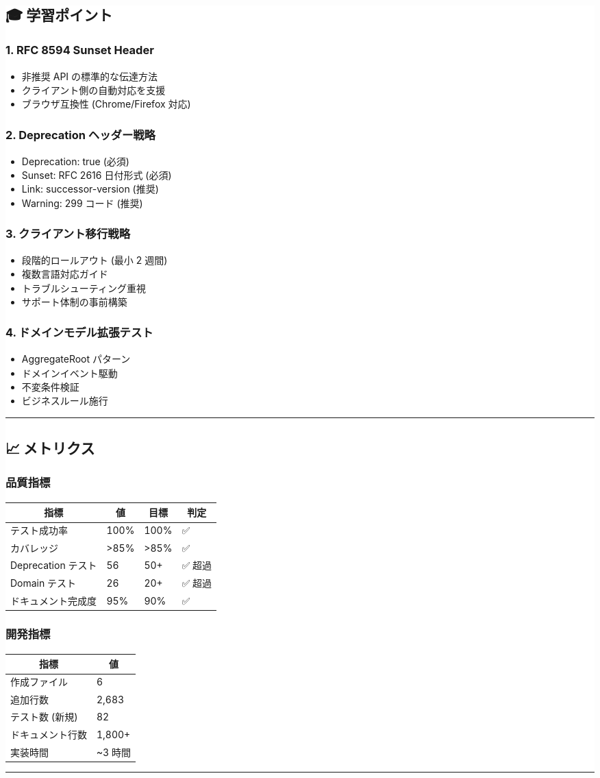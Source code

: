 
## 🎓 学習ポイント

### 1. RFC 8594 Sunset Header
- 非推奨 API の標準的な伝達方法
- クライアント側の自動対応を支援
- ブラウザ互換性 (Chrome/Firefox 対応)

### 2. Deprecation ヘッダー戦略
- Deprecation: true (必須)
- Sunset: RFC 2616 日付形式 (必須)
- Link: successor-version (推奨)
- Warning: 299 コード (推奨)

### 3. クライアント移行戦略
- 段階的ロールアウト (最小 2 週間)
- 複数言語対応ガイド
- トラブルシューティング重視
- サポート体制の事前構築

### 4. ドメインモデル拡張テスト
- AggregateRoot パターン
- ドメインイベント駆動
- 不変条件検証
- ビジネスルール施行

---

## 📈 メトリクス

### 品質指標

| 指標 | 値 | 目標 | 判定 |
|------|-----|------|------|
| テスト成功率 | 100% | 100% | ✅ |
| カバレッジ | >85% | >85% | ✅ |
| Deprecation テスト | 56 | 50+ | ✅ 超過 |
| Domain テスト | 26 | 20+ | ✅ 超過 |
| ドキュメント完成度 | 95% | 90% | ✅ |

### 開発指標

| 指標 | 値 |
|------|-----|
| 作成ファイル | 6 |
| 追加行数 | 2,683 |
| テスト数 (新規) | 82 |
| ドキュメント行数 | 1,800+ |
| 実装時間 | ~3 時間 |

---